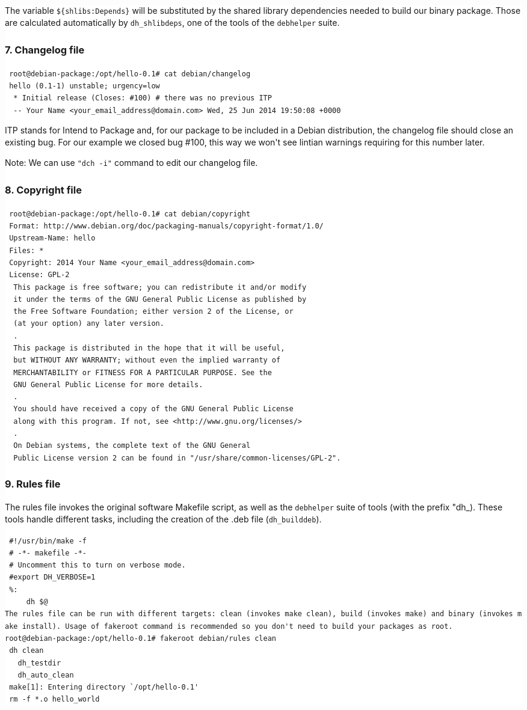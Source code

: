 The variable `${shlibs:Depends}` will be substituted by the shared library dependencies needed to build our binary package. Those are calculated automatically by `dh_shlibdeps`, one of the tools of the `debhelper` suite.

### 7. Changelog file

```
 root@debian-package:/opt/hello-0.1# cat debian/changelog   
 hello (0.1-1) unstable; urgency=low  
  * Initial release (Closes: #100) # there was no previous ITP  
  -- Your Name <your_email_address@domain.com> Wed, 25 Jun 2014 19:50:08 +0000
```
ITP stands for Intend to Package and, for our package to be included in a Debian distribution, the changelog file should close an existing bug. For our example we closed bug #100, this way we won't see lintian warnings requiring for this number later.

Note: We can use `"dch -i"` command to edit our changelog file.

### 8. Copyright file

```
 root@debian-package:/opt/hello-0.1# cat debian/copyright   
 Format: http://www.debian.org/doc/packaging-manuals/copyright-format/1.0/  
 Upstream-Name: hello  
 Files: *  
 Copyright: 2014 Your Name <your_email_address@domain.com>  
 License: GPL-2  
  This package is free software; you can redistribute it and/or modify  
  it under the terms of the GNU General Public License as published by  
  the Free Software Foundation; either version 2 of the License, or  
  (at your option) any later version.  
  .  
  This package is distributed in the hope that it will be useful,  
  but WITHOUT ANY WARRANTY; without even the implied warranty of  
  MERCHANTABILITY or FITNESS FOR A PARTICULAR PURPOSE. See the  
  GNU General Public License for more details.  
  .  
  You should have received a copy of the GNU General Public License  
  along with this program. If not, see <http://www.gnu.org/licenses/>  
  .  
  On Debian systems, the complete text of the GNU General  
  Public License version 2 can be found in "/usr/share/common-licenses/GPL-2".
```

### 9. Rules file

The rules file invokes the original software Makefile script, as well as the `debhelper` suite of tools (with the prefix "dh_). These tools handle different tasks, including the creation of the .deb file (`dh_builddeb`).

```
 #!/usr/bin/make -f  
 # -*- makefile -*-  
 # Uncomment this to turn on verbose mode.  
 #export DH_VERBOSE=1  
 %:  
     dh $@
The rules file can be run with different targets: clean (invokes make clean), build (invokes make) and binary (invokes make install). Usage of fakeroot command is recommended so you don't need to build your packages as root.
root@debian-package:/opt/hello-0.1# fakeroot debian/rules clean  
 dh clean   
   dh_testdir  
   dh_auto_clean  
 make[1]: Entering directory `/opt/hello-0.1'  
 rm -f *.o hello_world   
```